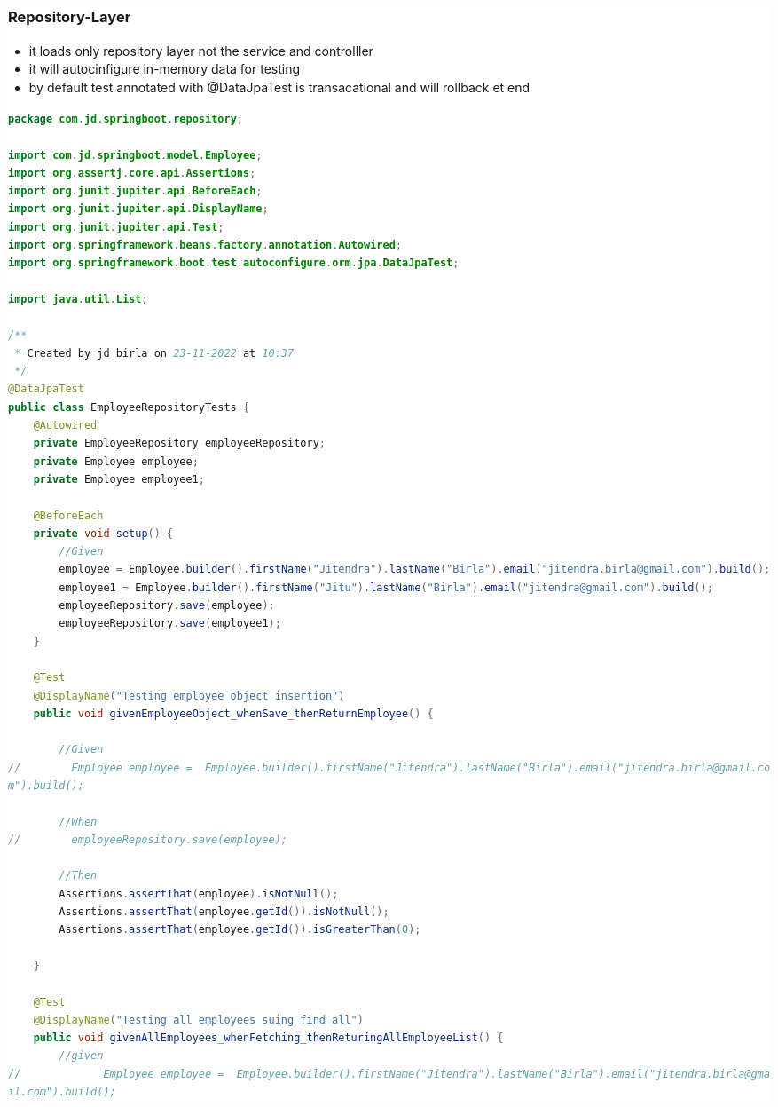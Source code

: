 ### Repository-Layer
- it loads only repository layer not the service and controlller
- it will autocinfigure in-memory data for testing
- by default test annotated with @DataJpaTest is transacational and will rollback et end
```java
package com.jd.springboot.repository;

import com.jd.springboot.model.Employee;
import org.assertj.core.api.Assertions;
import org.junit.jupiter.api.BeforeEach;
import org.junit.jupiter.api.DisplayName;
import org.junit.jupiter.api.Test;
import org.springframework.beans.factory.annotation.Autowired;
import org.springframework.boot.test.autoconfigure.orm.jpa.DataJpaTest;

import java.util.List;

/**
 * Created by jd birla on 23-11-2022 at 10:37
 */
@DataJpaTest
public class EmployeeRepositoryTests {
    @Autowired
    private EmployeeRepository employeeRepository;
    private Employee employee;
    private Employee employee1;

    @BeforeEach
    private void setup() {
        //Given
        employee = Employee.builder().firstName("Jitendra").lastName("Birla").email("jitendra.birla@gmail.com").build();
        employee1 = Employee.builder().firstName("Jitu").lastName("Birla").email("jitendra@gmail.com").build();
        employeeRepository.save(employee);
        employeeRepository.save(employee1);
    }

    @Test
    @DisplayName("Testing employee object insertion")
    public void givenEmployeeObject_whenSave_thenReturnEmployee() {

        //Given
//        Employee employee =  Employee.builder().firstName("Jitendra").lastName("Birla").email("jitendra.birla@gmail.com").build();

        //When
//        employeeRepository.save(employee);

        //Then
        Assertions.assertThat(employee).isNotNull();
        Assertions.assertThat(employee.getId()).isNotNull();
        Assertions.assertThat(employee.getId()).isGreaterThan(0);

    }

    @Test
    @DisplayName("Testing all employees suing find all")
    public void givenAllEmployees_whenFetching_thenReturingAllEmployeeList() {
        //given
//             Employee employee =  Employee.builder().firstName("Jitendra").lastName("Birla").email("jitendra.birla@gmail.com").build();
```